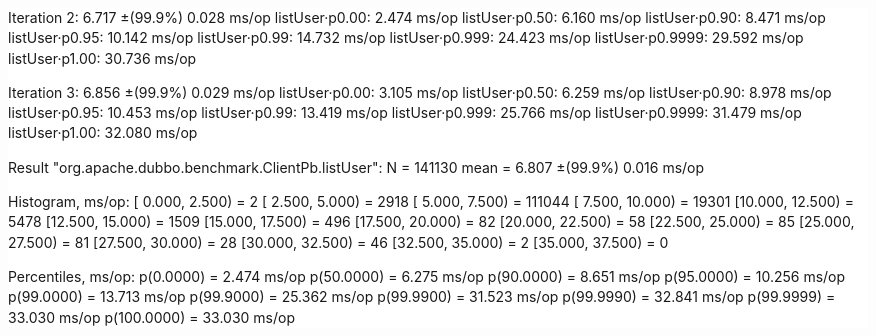 Iteration   2: 6.717 ±(99.9%) 0.028 ms/op
                 listUser·p0.00:   2.474 ms/op
                 listUser·p0.50:   6.160 ms/op
                 listUser·p0.90:   8.471 ms/op
                 listUser·p0.95:   10.142 ms/op
                 listUser·p0.99:   14.732 ms/op
                 listUser·p0.999:  24.423 ms/op
                 listUser·p0.9999: 29.592 ms/op
                 listUser·p1.00:   30.736 ms/op

Iteration   3: 6.856 ±(99.9%) 0.029 ms/op
                 listUser·p0.00:   3.105 ms/op
                 listUser·p0.50:   6.259 ms/op
                 listUser·p0.90:   8.978 ms/op
                 listUser·p0.95:   10.453 ms/op
                 listUser·p0.99:   13.419 ms/op
                 listUser·p0.999:  25.766 ms/op
                 listUser·p0.9999: 31.479 ms/op
                 listUser·p1.00:   32.080 ms/op



Result "org.apache.dubbo.benchmark.ClientPb.listUser":
  N = 141130
  mean =      6.807 ±(99.9%) 0.016 ms/op

  Histogram, ms/op:
    [ 0.000,  2.500) = 2 
    [ 2.500,  5.000) = 2918 
    [ 5.000,  7.500) = 111044 
    [ 7.500, 10.000) = 19301 
    [10.000, 12.500) = 5478 
    [12.500, 15.000) = 1509 
    [15.000, 17.500) = 496 
    [17.500, 20.000) = 82 
    [20.000, 22.500) = 58 
    [22.500, 25.000) = 85 
    [25.000, 27.500) = 81 
    [27.500, 30.000) = 28 
    [30.000, 32.500) = 46 
    [32.500, 35.000) = 2 
    [35.000, 37.500) = 0 

  Percentiles, ms/op:
      p(0.0000) =      2.474 ms/op
     p(50.0000) =      6.275 ms/op
     p(90.0000) =      8.651 ms/op
     p(95.0000) =     10.256 ms/op
     p(99.0000) =     13.713 ms/op
     p(99.9000) =     25.362 ms/op
     p(99.9900) =     31.523 ms/op
     p(99.9990) =     32.841 ms/op
     p(99.9999) =     33.030 ms/op
    p(100.0000) =     33.030 ms/op
